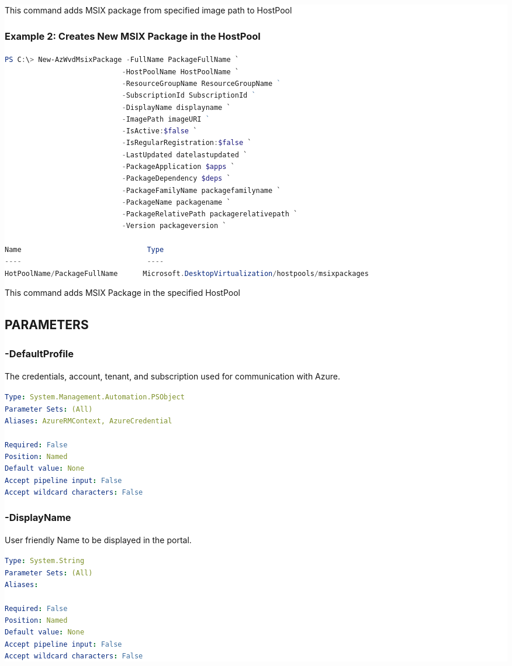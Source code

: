 This command adds MSIX package from specified image path to HostPool

### Example 2: Creates New MSIX Package in the HostPool
```powershell
PS C:\> New-AzWvdMsixPackage -FullName PackageFullName `
							-HostPoolName HostPoolName `
							-ResourceGroupName ResourceGroupName ` 
							-SubscriptionId SubscriptionId ` 
							-DisplayName displayname `
							-ImagePath imageURI ` 
							-IsActive:$false `
							-IsRegularRegistration:$false `
							-LastUpdated datelastupdated `
							-PackageApplication $apps `
							-PackageDependency $deps `
							-PackageFamilyName packagefamilyname `
							-PackageName packagename `
							-PackageRelativePath packagerelativepath `
							-Version packageversion `

Name                              Type
----                              ----
HotPoolName/PackageFullName		 Microsoft.DesktopVirtualization/hostpools/msixpackages

```

This command adds MSIX Package in the specified HostPool

## PARAMETERS

### -DefaultProfile
The credentials, account, tenant, and subscription used for communication with Azure.

```yaml
Type: System.Management.Automation.PSObject
Parameter Sets: (All)
Aliases: AzureRMContext, AzureCredential

Required: False
Position: Named
Default value: None
Accept pipeline input: False
Accept wildcard characters: False
```

### -DisplayName
User friendly Name to be displayed in the portal.

```yaml
Type: System.String
Parameter Sets: (All)
Aliases:

Required: False
Position: Named
Default value: None
Accept pipeline input: False
Accept wildcard characters: False
```
